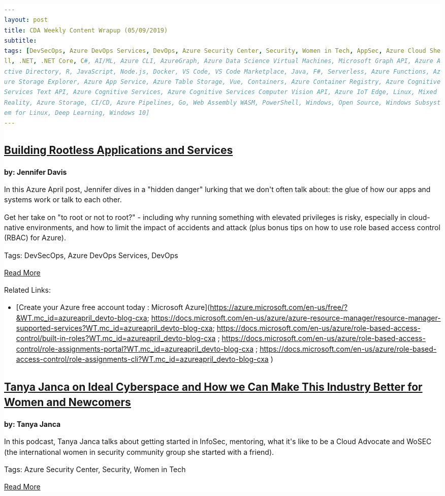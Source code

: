 ```yaml
---
layout: post
title: CDA Weekly Content Wrapup (05/09/2019)
subtitle: 
tags: [DevSecOps, Azure DevOps Services, DevOps, Azure Security Center, Security, Women in Tech, AppSec, Azure Cloud Shell, .NET, .NET Core, C#, AI/ML, Azure CLI, AzureGraph, Azure Data Science Virtual Machines, Microsoft Graph API, Azure Active Directory, R, JavaScript, Node.js, Docker, VS Code, VS Code Marketplace, Java, F#, Serverless, Azure Functions, Azure Storage Explorer, Azure App Service, Azure Table Storage, Vue, Containers, Azure Container Registry, Azure Cognitive Services Text API, Azure Cognitive Services, Azure Cognitive Services Computer Vision API, Azure IoT Edge, Linux, Mixed Reality, Azure Storage, CI/CD, Azure Pipelines, Go, Web Assembly WASM, PowerShell, Windows, Open Source, Windows Subsystem for Linux, Deep Learning, Windows 10]
---
```

## [Building Rootless Applications and Services](https://dev.to/azure/building-rootless-applications-and-services-12if)

**by: Jennifer Davis**

In this Azure April post, Jennifer dives in a "hidden danger" lurking that we don't often talk about: the glue of how our apps and systems work or talk to each other.

Get her take on "to root or not to root?" - including why running something with elevated privileges is risky, especially in cloud-native environments, and how to limit the impact of accidents and attack (plus bonus tips on how to use role based access control (RBAC) for Azure).

Tags: DevSecOps, Azure DevOps Services, DevOps

[Read More](https://dev.to/azure/building-rootless-applications-and-services-12if)

Related Links:
* [Create your Azure free account today : Microsoft Azure](https://azure.microsoft.com/en-us/free/?&WT.mc_id=azureapril_devto-blog-cxa; https://docs.microsoft.com/en-us/azure/azure-resource-manager/resource-manager-supported-services?WT.mc_id=azureapril_devto-blog-cxa; https://docs.microsoft.com/en-us/azure/role-based-access-control/built-in-roles?WT.mc_id=azureapril_devto-blog-cxa ; https://docs.microsoft.com/en-us/azure/role-based-access-control/role-assignments-portal?WT.mc_id=azureapril_devto-blog-cxa ; https://docs.microsoft.com/en-us/azure/role-based-access-control/role-assignments-cli?WT.mc_id=azureapril_devto-blog-cxa )

## [Tanya Janca on Ideal Cyberspace and How we Can Make This Industry Better for Women and Newcomers](https://gabrielleb.fr/blog/2019/05/01/podcast-3-tanya-janca-microsoft/)

**by: Tanya Janca**

In this podcast, Tanya Janca talks about getting started in InfoSec, mentoring, what it's like to be a Cloud Advocate and WoSEC (the international women in security community group she started with a friend).

Tags: Azure Security Center, Security, Women in Tech

[Read More](https://gabrielleb.fr/blog/2019/05/01/podcast-3-tanya-janca-microsoft/)
